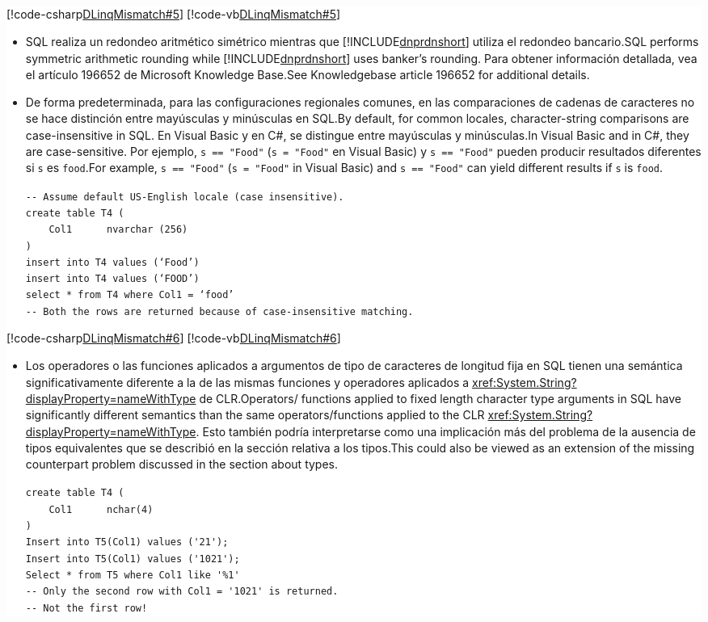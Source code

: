  [!code-csharp[DLinqMismatch#5](../../../../../../samples/snippets/csharp/VS_Snippets_Data/DLinqMismatch/cs/Program.cs#5)]
 [!code-vb[DLinqMismatch#5](../../../../../../samples/snippets/visualbasic/VS_Snippets_Data/DLinqMismatch/vb/Module1.vb#5)]  
  
-   <span data-ttu-id="d14f8-225">SQL realiza un redondeo aritmético simétrico mientras que [!INCLUDE[dnprdnshort](../../../../../../includes/dnprdnshort-md.md)] utiliza el redondeo bancario.</span><span class="sxs-lookup"><span data-stu-id="d14f8-225">SQL performs symmetric arithmetic rounding while [!INCLUDE[dnprdnshort](../../../../../../includes/dnprdnshort-md.md)] uses banker’s rounding.</span></span> <span data-ttu-id="d14f8-226">Para obtener información detallada, vea el artículo 196652 de Microsoft Knowledge Base.</span><span class="sxs-lookup"><span data-stu-id="d14f8-226">See Knowledgebase article 196652 for additional details.</span></span>  
  
-   <span data-ttu-id="d14f8-227">De forma predeterminada, para las configuraciones regionales comunes, en las comparaciones de cadenas de caracteres no se hace distinción entre mayúsculas y minúsculas en SQL.</span><span class="sxs-lookup"><span data-stu-id="d14f8-227">By default, for common locales, character-string comparisons are case-insensitive in SQL.</span></span> <span data-ttu-id="d14f8-228">En Visual Basic y en C#, se distingue entre mayúsculas y minúsculas.</span><span class="sxs-lookup"><span data-stu-id="d14f8-228">In Visual Basic and in C#, they are case-sensitive.</span></span> <span data-ttu-id="d14f8-229">Por ejemplo, `s == "Food"` (`s = "Food"` en Visual Basic) y `s == "Food"` pueden producir resultados diferentes si `s` es `food`.</span><span class="sxs-lookup"><span data-stu-id="d14f8-229">For example, `s == "Food"` (`s = "Food"` in Visual Basic) and `s == "Food"` can yield different results if `s` is `food`.</span></span>  
  
    ```  
    -- Assume default US-English locale (case insensitive).  
    create table T4 (  
        Col1      nvarchar (256)  
    )  
    insert into T4 values (‘Food’)   
    insert into T4 values (‘FOOD’)  
    select * from T4 where Col1 = ‘food’  
    -- Both the rows are returned because of case-insensitive matching.  
    ```  
  
 [!code-csharp[DLinqMismatch#6](../../../../../../samples/snippets/csharp/VS_Snippets_Data/DLinqMismatch/cs/Program.cs#6)]
 [!code-vb[DLinqMismatch#6](../../../../../../samples/snippets/visualbasic/VS_Snippets_Data/DLinqMismatch/vb/Module1.vb#6)]  
  
-   <span data-ttu-id="d14f8-230">Los operadores o las funciones aplicados a argumentos de tipo de caracteres de longitud fija en SQL tienen una semántica significativamente diferente a la de las mismas funciones y operadores aplicados a <xref:System.String?displayProperty=nameWithType> de CLR.</span><span class="sxs-lookup"><span data-stu-id="d14f8-230">Operators/ functions applied to fixed length character type arguments in SQL have significantly different semantics than the same operators/functions applied to the CLR <xref:System.String?displayProperty=nameWithType>.</span></span> <span data-ttu-id="d14f8-231">Esto también podría interpretarse como una implicación más del problema de la ausencia de tipos equivalentes que se describió en la sección relativa a los tipos.</span><span class="sxs-lookup"><span data-stu-id="d14f8-231">This could also be viewed as an extension of the missing counterpart problem discussed in the section about types.</span></span>  
  
    ```  
    create table T4 (  
        Col1      nchar(4)  
    )  
    Insert into T5(Col1) values ('21');  
    Insert into T5(Col1) values ('1021');  
    Select * from T5 where Col1 like '%1'  
    -- Only the second row with Col1 = '1021' is returned.  
    -- Not the first row!  
    ```  
  